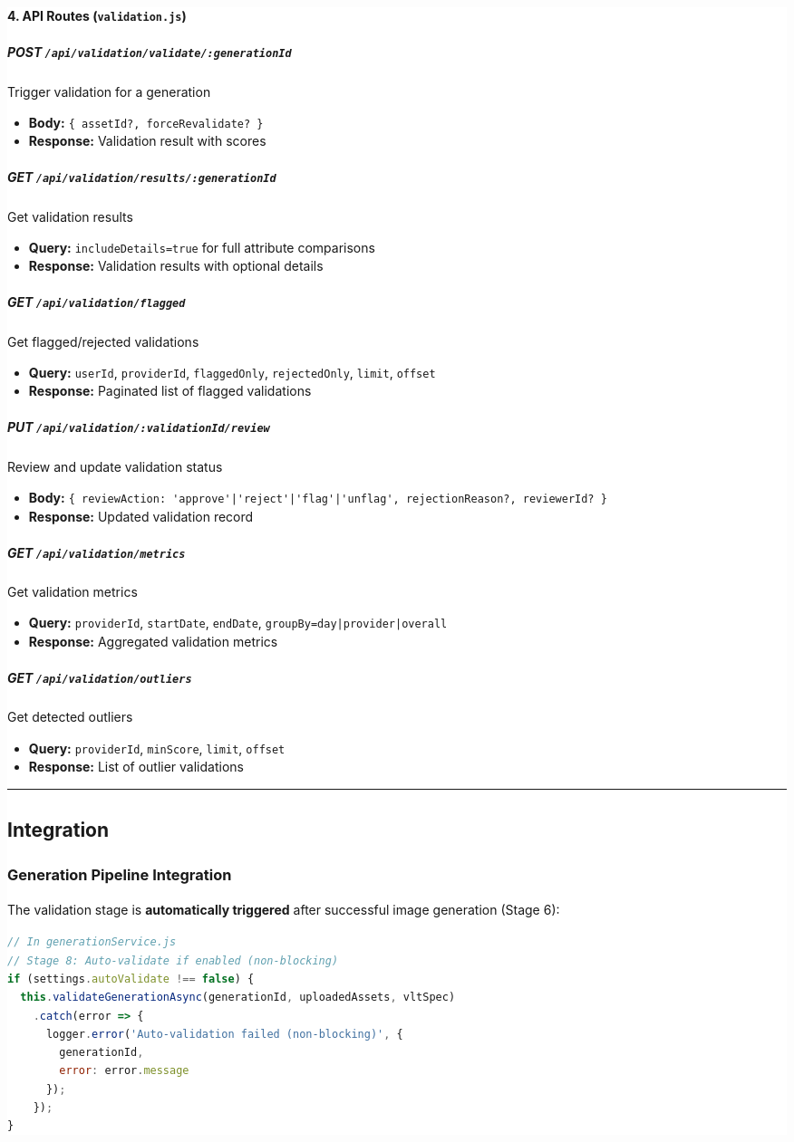 #### 4. API Routes (`validation.js`)

##### POST `/api/validation/validate/:generationId`
Trigger validation for a generation
- **Body:** `{ assetId?, forceRevalidate? }`
- **Response:** Validation result with scores

##### GET `/api/validation/results/:generationId`
Get validation results
- **Query:** `includeDetails=true` for full attribute comparisons
- **Response:** Validation results with optional details

##### GET `/api/validation/flagged`
Get flagged/rejected validations
- **Query:** `userId`, `providerId`, `flaggedOnly`, `rejectedOnly`, `limit`, `offset`
- **Response:** Paginated list of flagged validations

##### PUT `/api/validation/:validationId/review`
Review and update validation status
- **Body:** `{ reviewAction: 'approve'|'reject'|'flag'|'unflag', rejectionReason?, reviewerId? }`
- **Response:** Updated validation record

##### GET `/api/validation/metrics`
Get validation metrics
- **Query:** `providerId`, `startDate`, `endDate`, `groupBy=day|provider|overall`
- **Response:** Aggregated validation metrics

##### GET `/api/validation/outliers`
Get detected outliers
- **Query:** `providerId`, `minScore`, `limit`, `offset`
- **Response:** List of outlier validations

---

## Integration

### Generation Pipeline Integration

The validation stage is **automatically triggered** after successful image generation (Stage 6):

```javascript
// In generationService.js
// Stage 8: Auto-validate if enabled (non-blocking)
if (settings.autoValidate !== false) {
  this.validateGenerationAsync(generationId, uploadedAssets, vltSpec)
    .catch(error => {
      logger.error('Auto-validation failed (non-blocking)', {
        generationId,
        error: error.message
      });
    });
}
```
